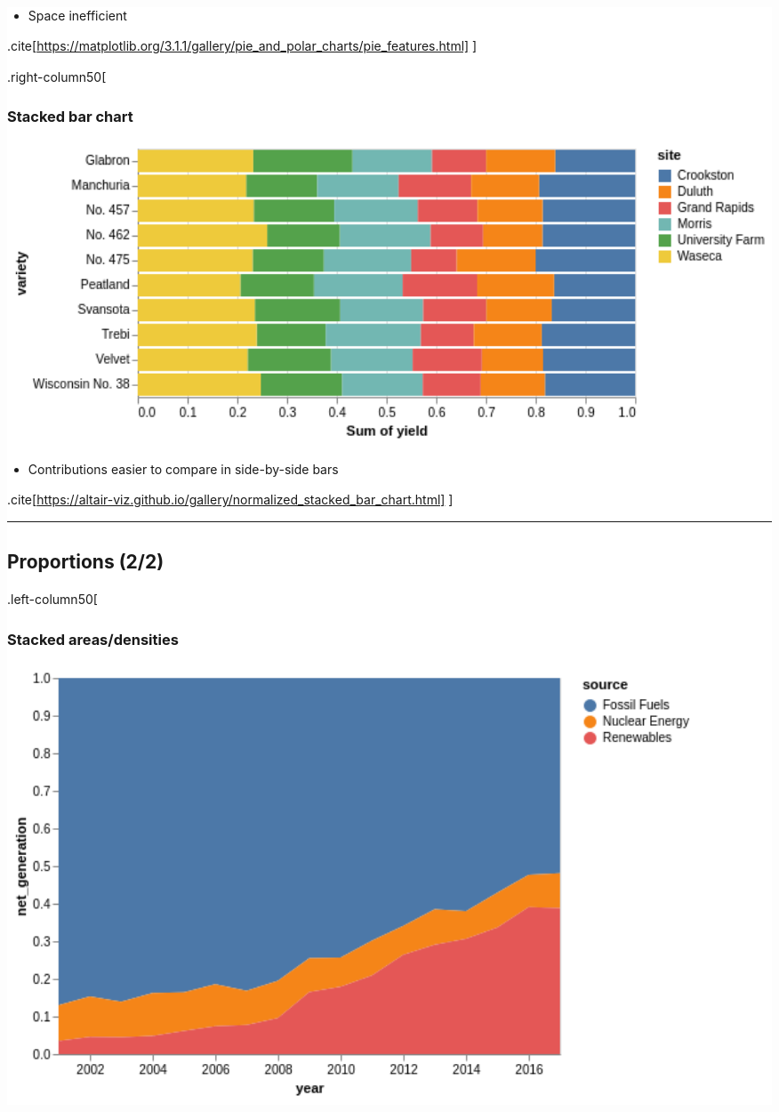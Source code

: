 - Space inefficient

.cite[https://matplotlib.org/3.1.1/gallery/pie_and_polar_charts/pie_features.html]
]


.right-column50[
### Stacked bar chart

<img src="jupyter/gallery/proportions/stacked-bars.png" width="110%">

- Contributions easier to compare in side-by-side bars

.cite[https://altair-viz.github.io/gallery/normalized_stacked_bar_chart.html]
]

---

## Proportions (2/2)

.left-column50[
### Stacked areas/densities

<img src="jupyter/gallery/proportions/stacked-areas.png" width="90%">
